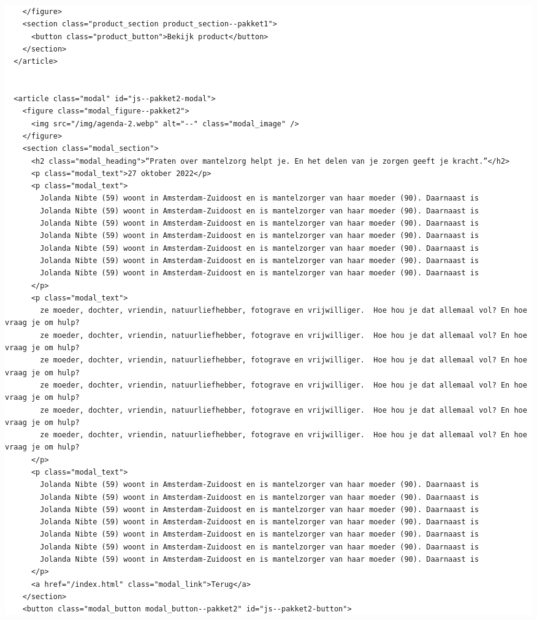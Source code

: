         </figure>
        <section class="product_section product_section--pakket1">
          <button class="product_button">Bekijk product</button>
        </section>
      </article>
  
      
      <article class="modal" id="js--pakket2-modal">
        <figure class="modal_figure--pakket2">
          <img src="/img/agenda-2.webp" alt="--" class="modal_image" />
        </figure>
        <section class="modal_section">
          <h2 class="modal_heading">“Praten over mantelzorg helpt je. En het delen van je zorgen geeft je kracht.”</h2>
          <p class="modal_text">27 oktober 2022</p>
          <p class="modal_text">
            Jolanda Nibte (59) woont in Amsterdam-Zuidoost en is mantelzorger van haar moeder (90). Daarnaast is
            Jolanda Nibte (59) woont in Amsterdam-Zuidoost en is mantelzorger van haar moeder (90). Daarnaast is
            Jolanda Nibte (59) woont in Amsterdam-Zuidoost en is mantelzorger van haar moeder (90). Daarnaast is
            Jolanda Nibte (59) woont in Amsterdam-Zuidoost en is mantelzorger van haar moeder (90). Daarnaast is
            Jolanda Nibte (59) woont in Amsterdam-Zuidoost en is mantelzorger van haar moeder (90). Daarnaast is
            Jolanda Nibte (59) woont in Amsterdam-Zuidoost en is mantelzorger van haar moeder (90). Daarnaast is
            Jolanda Nibte (59) woont in Amsterdam-Zuidoost en is mantelzorger van haar moeder (90). Daarnaast is
          </p>
          <p class="modal_text">
            ze moeder, dochter, vriendin, natuurliefhebber, fotograve en vrijwilliger.  Hoe hou je dat allemaal vol? En hoe vraag je om hulp?
            ze moeder, dochter, vriendin, natuurliefhebber, fotograve en vrijwilliger.  Hoe hou je dat allemaal vol? En hoe vraag je om hulp?
            ze moeder, dochter, vriendin, natuurliefhebber, fotograve en vrijwilliger.  Hoe hou je dat allemaal vol? En hoe vraag je om hulp?
            ze moeder, dochter, vriendin, natuurliefhebber, fotograve en vrijwilliger.  Hoe hou je dat allemaal vol? En hoe vraag je om hulp?
            ze moeder, dochter, vriendin, natuurliefhebber, fotograve en vrijwilliger.  Hoe hou je dat allemaal vol? En hoe vraag je om hulp?
            ze moeder, dochter, vriendin, natuurliefhebber, fotograve en vrijwilliger.  Hoe hou je dat allemaal vol? En hoe vraag je om hulp?
          </p>
          <p class="modal_text">
            Jolanda Nibte (59) woont in Amsterdam-Zuidoost en is mantelzorger van haar moeder (90). Daarnaast is
            Jolanda Nibte (59) woont in Amsterdam-Zuidoost en is mantelzorger van haar moeder (90). Daarnaast is
            Jolanda Nibte (59) woont in Amsterdam-Zuidoost en is mantelzorger van haar moeder (90). Daarnaast is
            Jolanda Nibte (59) woont in Amsterdam-Zuidoost en is mantelzorger van haar moeder (90). Daarnaast is
            Jolanda Nibte (59) woont in Amsterdam-Zuidoost en is mantelzorger van haar moeder (90). Daarnaast is
            Jolanda Nibte (59) woont in Amsterdam-Zuidoost en is mantelzorger van haar moeder (90). Daarnaast is
            Jolanda Nibte (59) woont in Amsterdam-Zuidoost en is mantelzorger van haar moeder (90). Daarnaast is
          </p>
          <a href="/index.html" class="modal_link">Terug</a>
        </section>
        <button class="modal_button modal_button--pakket2" id="js--pakket2-button">